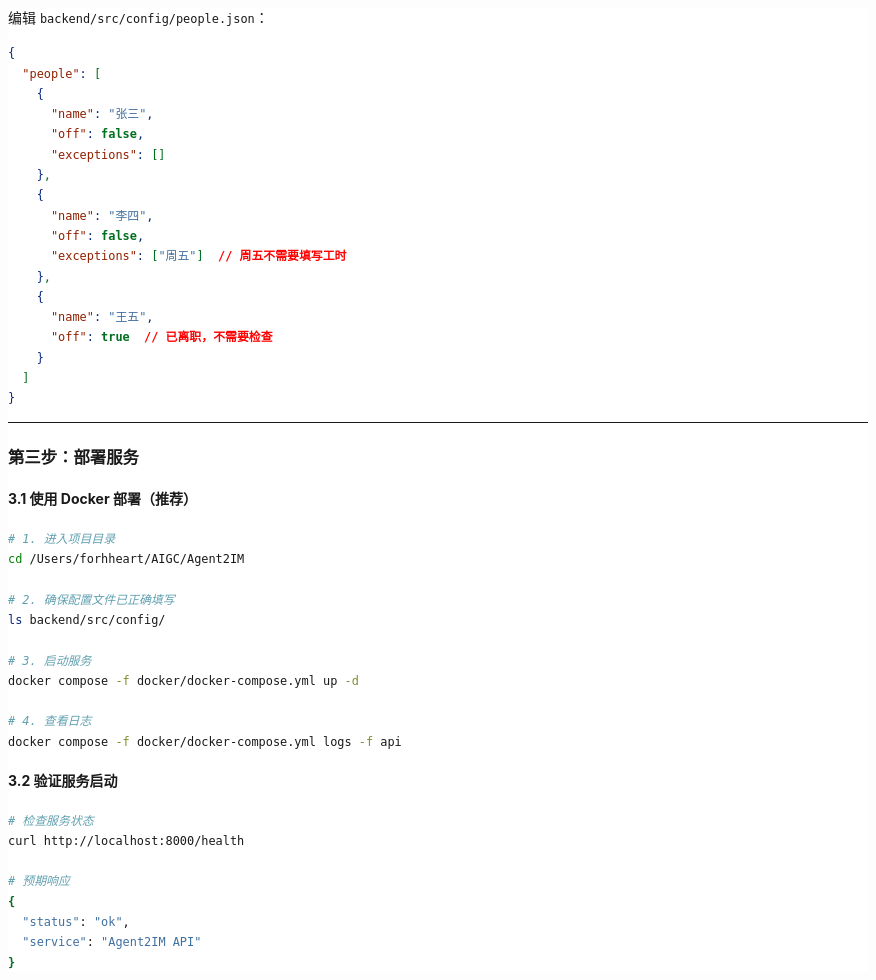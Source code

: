编辑 `backend/src/config/people.json`：

```json
{
  "people": [
    {
      "name": "张三",
      "off": false,
      "exceptions": []
    },
    {
      "name": "李四",
      "off": false,
      "exceptions": ["周五"]  // 周五不需要填写工时
    },
    {
      "name": "王五",
      "off": true  // 已离职，不需要检查
    }
  ]
}
```

---

### 第三步：部署服务

#### 3.1 使用 Docker 部署（推荐）

```bash
# 1. 进入项目目录
cd /Users/forhheart/AIGC/Agent2IM

# 2. 确保配置文件已正确填写
ls backend/src/config/

# 3. 启动服务
docker compose -f docker/docker-compose.yml up -d

# 4. 查看日志
docker compose -f docker/docker-compose.yml logs -f api
```

#### 3.2 验证服务启动

```bash
# 检查服务状态
curl http://localhost:8000/health

# 预期响应
{
  "status": "ok",
  "service": "Agent2IM API"
}
```
